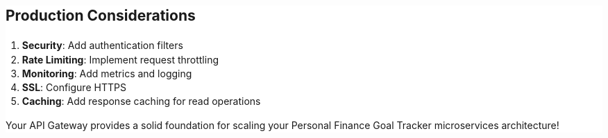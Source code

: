 ## Production Considerations

1. **Security**: Add authentication filters
2. **Rate Limiting**: Implement request throttling
3. **Monitoring**: Add metrics and logging
4. **SSL**: Configure HTTPS
5. **Caching**: Add response caching for read operations

Your API Gateway provides a solid foundation for scaling your Personal Finance Goal Tracker microservices architecture!